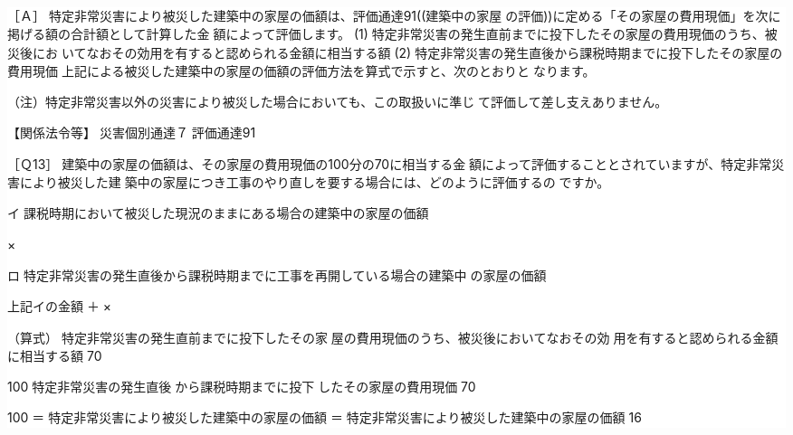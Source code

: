 

［Ａ］
 特定非常災害により被災した建築中の家屋の価額は、評価通達91((建築中の家屋
の評価))に定める「その家屋の費用現価」を次に掲げる額の合計額として計算した金
額によって評価します。
 (1) 特定非常災害の発生直前までに投下したその家屋の費用現価のうち、被災後にお
いてなおその効用を有すると認められる金額に相当する額
 (2) 特定非常災害の発生直後から課税時期までに投下したその家屋の費用現価
 上記による被災した建築中の家屋の価額の評価方法を算式で示すと、次のとおりと
なります。

















（注）特定非常災害以外の災害により被災した場合においても、この取扱いに準じ
て評価して差し支えありません。

【関係法令等】
災害個別通達７
評価通達91

［Ｑ13］ 建築中の家屋の価額は、その家屋の費用現価の100分の70に相当する金
額によって評価することとされていますが、特定非常災害により被災した建
築中の家屋につき工事のやり直しを要する場合には、どのように評価するの
ですか。

イ 課税時期において被災した現況のままにある場合の建築中の家屋の価額

 ×



ロ 特定非常災害の発生直後から課税時期までに工事を再開している場合の建築中
の家屋の価額

 上記イの金額 ＋ ×


（算式）
特定非常災害の発生直前までに投下したその家
屋の費用現価のうち、被災後においてなおその効
用を有すると認められる金額に相当する額
70

100
特定非常災害の発生直後
から課税時期までに投下
したその家屋の費用現価
70

100
＝ 特定非常災害により被災した建築中の家屋の価額
＝ 特定非常災害により被災した建築中の家屋の価額
16
